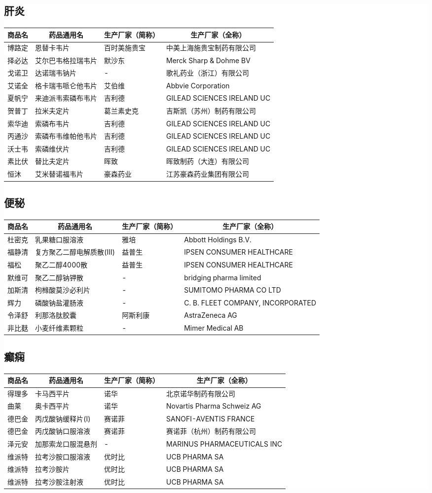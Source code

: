 
## 肝炎

| 商品名 | 药品通用名 | 生产厂家（简称） | 生产厂家（全称） |
|--------|------------|------------------|------------------|
| 博路定 | 恩替卡韦片 | 百时美施贵宝 | 中美上海施贵宝制药有限公司 |
| 择必达 | 艾尔巴韦格拉瑞韦片 | 默沙东 | Merck Sharp & Dohme BV |
| 戈诺卫 | 达诺瑞韦钠片 | - | 歌礼药业（浙江）有限公司 |
| 艾诺全 | 格卡瑞韦哌仑他韦片 | 艾伯维 | Abbvie Corporation |
| 夏帆宁 | 来迪派韦索磷布韦片 | 吉利德 | GILEAD SCIENCES IRELAND UC |
| 贺普丁 | 拉米夫定片 | 葛兰素史克 | 吉斯凯（苏州）制药有限公司 |
| 索华迪 | 索磷布韦片 | 吉利德 | GILEAD SCIENCES IRELAND UC |
| 丙通沙 | 索磷布韦维帕他韦片 | 吉利德 | GILEAD SCIENCES IRELAND UC |
| 沃士韦 | 索磷维伏片 | 吉利德 | GILEAD SCIENCES IRELAND UC |
| 素比伏 | 替比夫定片 | 晖致 | 晖致制药（大连）有限公司 |
| 恒沐 | 艾米替诺福韦片 | 豪森药业 | 江苏豪森药业集团有限公司 |


## 便秘

| 商品名 | 药品通用名 | 生产厂家（简称） | 生产厂家（全称） |
|--------|------------|------------------|------------------|
| 杜密克 | 乳果糖口服溶液 | 雅培 | Abbott Holdings B.V. |
| 福静清 | 复方聚乙二醇电解质散(Ⅲ) | 益普生 | IPSEN CONSUMER HEALTHCARE |
| 福松 | 聚乙二醇4000散 | 益普生 | IPSEN CONSUMER HEALTHCARE |
| 默维可 | 聚乙二醇钠钾散 | - | bridging pharma limited |
| 加斯清 | 枸橼酸莫沙必利片 | - | SUMITOMO PHARMA CO LTD |
| 辉力 | 磷酸钠盐灌肠液 | - | C. B. FLEET COMPANY, INCORPORATED |
| 令泽舒 | 利那洛肽胶囊 | 阿斯利康 | AstraZeneca AG |
| 非比麸 | 小麦纤维素颗粒 | - | Mimer Medical AB |


## 癫痫

| 商品名 | 药品通用名 | 生产厂家（简称） | 生产厂家（全称） |
|--------|------------|------------------|------------------|
| 得理多 | 卡马西平片 | 诺华 | 北京诺华制药有限公司 |
| 曲莱 | 奥卡西平片 | 诺华 | Novartis Pharma Schweiz AG |
| 德巴金 | 丙戊酸钠缓释片(Ⅰ) | 赛诺菲 | SANOFI-AVENTIS FRANCE |
| 德巴金 | 丙戊酸钠口服溶液 | 赛诺菲 | 赛诺菲（杭州）制药有限公司 |
| 泽元安 | 加那索龙口服混悬剂 | - | MARINUS PHARMACEUTICALS INC |
| 维派特 | 拉考沙胺口服溶液 | 优时比 | UCB PHARMA SA |
| 维派特 | 拉考沙胺片 | 优时比 | UCB PHARMA SA |
| 维派特 | 拉考沙胺注射液 | 优时比 | UCB PHARMA SA |
